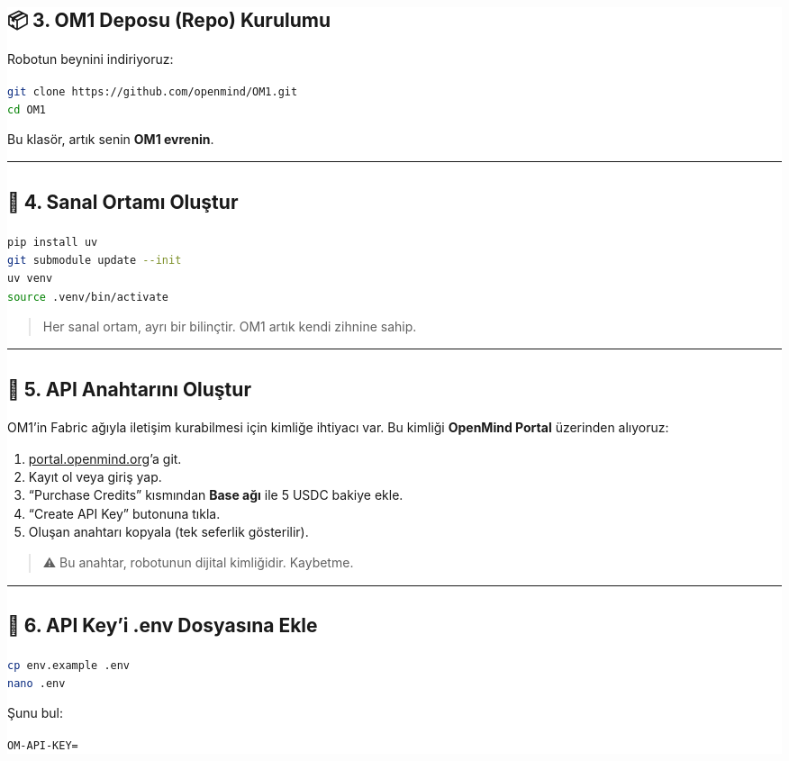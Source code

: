 
## 📦 3. OM1 Deposu (Repo) Kurulumu

Robotun beynini indiriyoruz:

```bash
git clone https://github.com/openmind/OM1.git
cd OM1
```

Bu klasör, artık senin **OM1 evrenin**.

---

## 🧠 4. Sanal Ortamı Oluştur

```bash
pip install uv
git submodule update --init
uv venv
source .venv/bin/activate
```

> Her sanal ortam, ayrı bir bilinçtir.
> OM1 artık kendi zihnine sahip.

---

## 🔐 5. API Anahtarını Oluştur

OM1’in Fabric ağıyla iletişim kurabilmesi için kimliğe ihtiyacı var.
Bu kimliği **OpenMind Portal** üzerinden alıyoruz:

1. [portal.openmind.org](https://portal.openmind.org)’a git.
2. Kayıt ol veya giriş yap.
3. “Purchase Credits” kısmından **Base ağı** ile 5 USDC bakiye ekle.
4. “Create API Key” butonuna tıkla.
5. Oluşan anahtarı kopyala (tek seferlik gösterilir).

> ⚠️ Bu anahtar, robotunun dijital kimliğidir. Kaybetme.

---

## 🧾 6. API Key’i .env Dosyasına Ekle

```bash
cp env.example .env
nano .env
```

Şunu bul:

```
OM-API-KEY=
```
